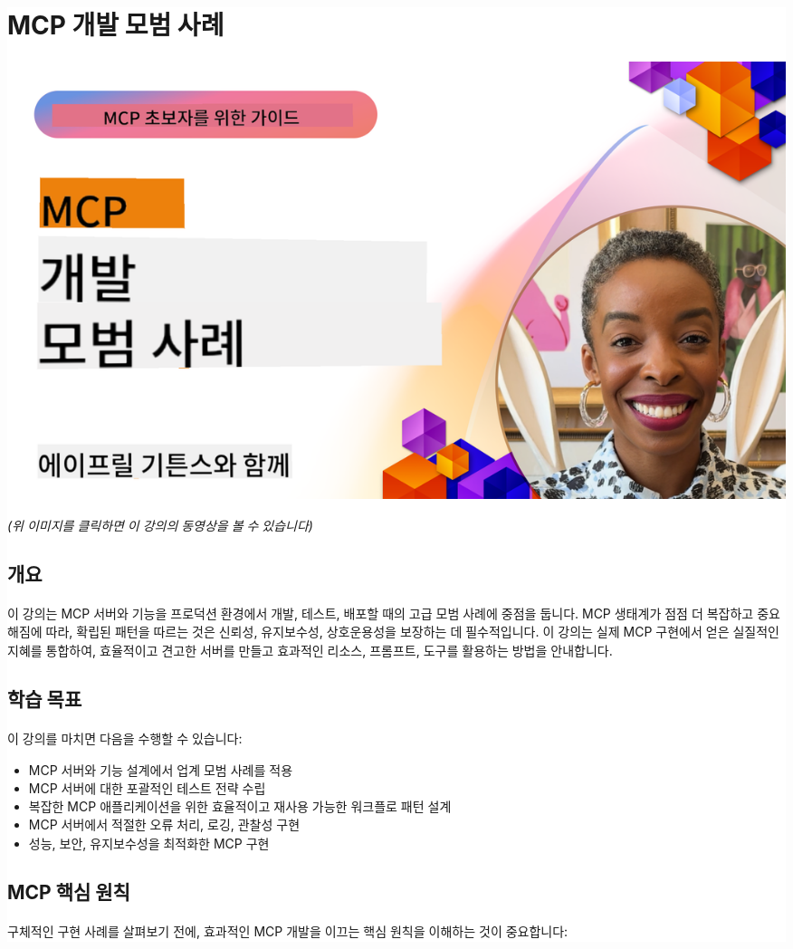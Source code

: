
# MCP 개발 모범 사례

[![MCP 개발 모범 사례](../../../translated_images/09.d0f6d86c9d72134ccf5a8d8c8650a0557e519936661fc894cad72d73522227cb.ko.png)](https://youtu.be/W56H9W7x-ao)

_(위 이미지를 클릭하면 이 강의의 동영상을 볼 수 있습니다)_

## 개요

이 강의는 MCP 서버와 기능을 프로덕션 환경에서 개발, 테스트, 배포할 때의 고급 모범 사례에 중점을 둡니다. MCP 생태계가 점점 더 복잡하고 중요해짐에 따라, 확립된 패턴을 따르는 것은 신뢰성, 유지보수성, 상호운용성을 보장하는 데 필수적입니다. 이 강의는 실제 MCP 구현에서 얻은 실질적인 지혜를 통합하여, 효율적이고 견고한 서버를 만들고 효과적인 리소스, 프롬프트, 도구를 활용하는 방법을 안내합니다.

## 학습 목표

이 강의를 마치면 다음을 수행할 수 있습니다:

- MCP 서버와 기능 설계에서 업계 모범 사례를 적용
- MCP 서버에 대한 포괄적인 테스트 전략 수립
- 복잡한 MCP 애플리케이션을 위한 효율적이고 재사용 가능한 워크플로 패턴 설계
- MCP 서버에서 적절한 오류 처리, 로깅, 관찰성 구현
- 성능, 보안, 유지보수성을 최적화한 MCP 구현

## MCP 핵심 원칙

구체적인 구현 사례를 살펴보기 전에, 효과적인 MCP 개발을 이끄는 핵심 원칙을 이해하는 것이 중요합니다:
